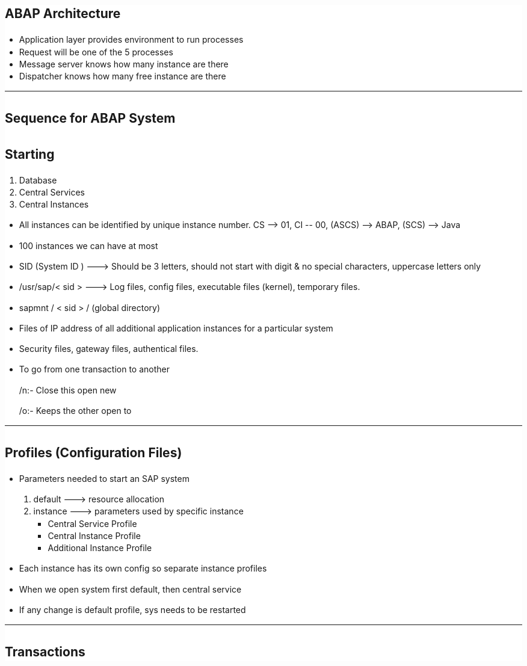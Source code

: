
## ABAP Architecture

- Application layer provides environment to run processes
- Request will be one of the 5 processes
- Message server knows how many instance are there
- Dispatcher knows how many free instance are there

---

## Sequence for ABAP System

## Starting

1. Database
2. Central Services
3. Central Instances

- All instances can be identified by unique instance number. CS --> 01, CI -- 00, (ASCS) --> ABAP, (SCS) --> Java
- 100 instances we can have at most
- SID (System ID ) ---> Should be 3 letters, should not start with digit & no special characters, uppercase letters only
- /usr/sap/< sid > ---> Log files, config files, executable files (kernel), temporary files.
- sapmnt / < sid > /
  (global directory)
- Files of IP address of all additional application instances for a particular system
- Security files, gateway files, authentical files.
- To go from one transaction to another

  /n:- Close this open new

  /o:- Keeps the other open to

---

## Profiles (Configuration Files)

- Parameters needed to start an SAP system

  1. default ---> resource allocation
  2. instance ---> parameters used by specific instance
     - Central Service Profile
     - Central Instance Profile
     - Additional Instance Profile

- Each instance has its own config so separate instance profiles
- When we open system first default, then central service
- If any change is default profile, sys needs to be restarted

---

## Transactions

